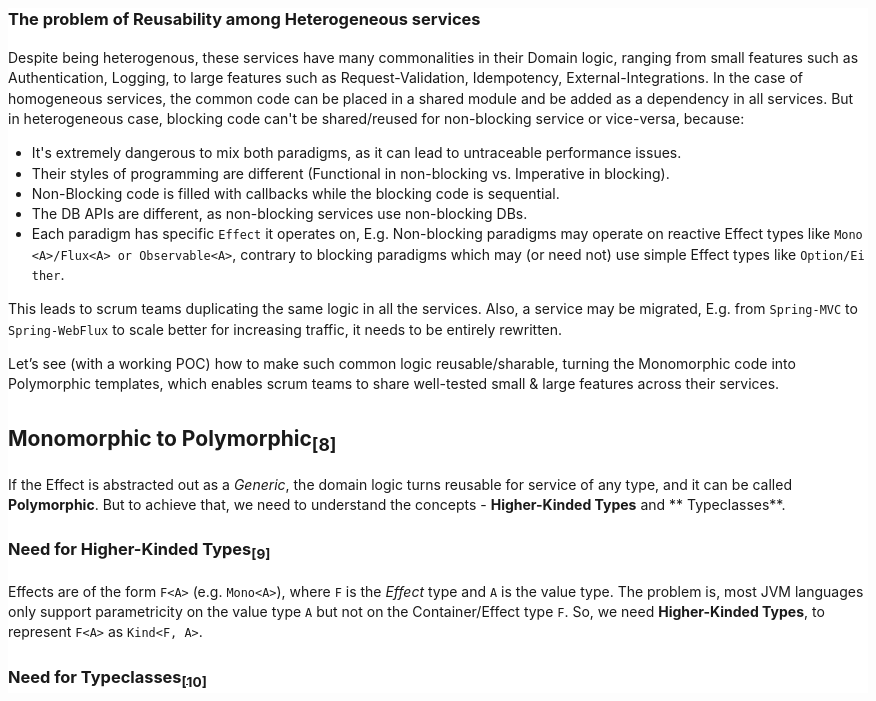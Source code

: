 ### The problem of Reusability among Heterogeneous services

Despite being heterogenous, these services have many commonalities in their Domain logic, ranging from small features
such as Authentication, Logging, to large features such as Request-Validation, Idempotency, External-Integrations. In
the case of homogeneous services, the common code can be placed in a shared module and be added as a dependency in all
services. But in heterogeneous case, blocking code can't be shared/reused for non-blocking service or vice-versa,
because:

- It's extremely dangerous to mix both paradigms, as it can lead to untraceable performance issues.
- Their styles of programming are different (Functional in non-blocking vs. Imperative in blocking).
- Non-Blocking code is filled with callbacks while the blocking code is sequential.
- The DB APIs are different, as non-blocking services use non-blocking DBs.
- Each paradigm has specific `Effect` it operates on, E.g. Non-blocking paradigms may operate on reactive Effect types
  like `Mono<A>/Flux<A> or Observable<A>`, contrary to blocking paradigms which may (or need not) use simple Effect
  types like `Option/Either`.

This leads to scrum teams duplicating the same logic in all the services. Also, a service may be migrated, E.g.
from `Spring-MVC` to `Spring-WebFlux` to scale better for increasing traffic, it needs to be entirely rewritten.

Let’s see (with a working POC) how to make such common logic reusable/sharable, turning the Monomorphic code into
Polymorphic templates, which enables scrum teams to share well-tested small & large features across their services.

## Monomorphic to Polymorphic[$_{[8]}$](https://arrow-kt.io/docs/fx/polymorphism/)

If the Effect is abstracted out as a _Generic_, the domain logic turns reusable for service of any type, and it can be
called **Polymorphic**. But to achieve that, we need to understand the concepts - **Higher-Kinded Types** and **
Typeclasses**.

### Need for Higher-Kinded Types[$_{[9]}$](https://arrow-kt.io/docs/patterns/glossary/#higher-kinds)

Effects are of the form `F<A>` (e.g. `Mono<A>`), where `F` is the _Effect_ type and `A` is the value type. The problem
is, most JVM languages only support parametricity on the value type `A` but not on the Container/Effect type `F`. So, we
need **Higher-Kinded Types**, to represent `F<A>` as `Kind<F, A>`.

### Need for Typeclasses[$_{[10]}$](https://arrow-kt.io/docs/patterns/glossary/#typeclasses)
